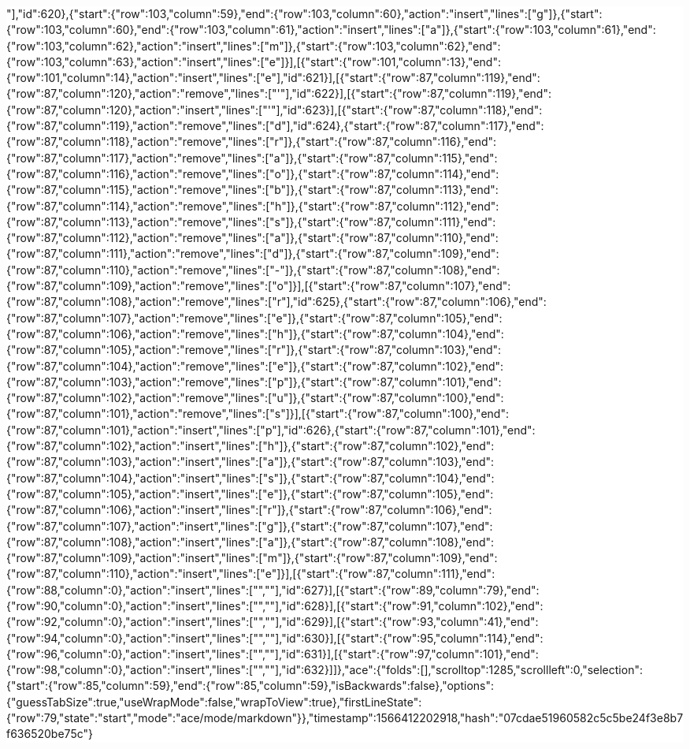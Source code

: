 "],"id":620},{"start":{"row":103,"column":59},"end":{"row":103,"column":60},"action":"insert","lines":["g"]},{"start":{"row":103,"column":60},"end":{"row":103,"column":61},"action":"insert","lines":["a"]},{"start":{"row":103,"column":61},"end":{"row":103,"column":62},"action":"insert","lines":["m"]},{"start":{"row":103,"column":62},"end":{"row":103,"column":63},"action":"insert","lines":["e"]}],[{"start":{"row":101,"column":13},"end":{"row":101,"column":14},"action":"insert","lines":["e"],"id":621}],[{"start":{"row":87,"column":119},"end":{"row":87,"column":120},"action":"remove","lines":["'"],"id":622}],[{"start":{"row":87,"column":119},"end":{"row":87,"column":120},"action":"insert","lines":["'"],"id":623}],[{"start":{"row":87,"column":118},"end":{"row":87,"column":119},"action":"remove","lines":["d"],"id":624},{"start":{"row":87,"column":117},"end":{"row":87,"column":118},"action":"remove","lines":["r"]},{"start":{"row":87,"column":116},"end":{"row":87,"column":117},"action":"remove","lines":["a"]},{"start":{"row":87,"column":115},"end":{"row":87,"column":116},"action":"remove","lines":["o"]},{"start":{"row":87,"column":114},"end":{"row":87,"column":115},"action":"remove","lines":["b"]},{"start":{"row":87,"column":113},"end":{"row":87,"column":114},"action":"remove","lines":["h"]},{"start":{"row":87,"column":112},"end":{"row":87,"column":113},"action":"remove","lines":["s"]},{"start":{"row":87,"column":111},"end":{"row":87,"column":112},"action":"remove","lines":["a"]},{"start":{"row":87,"column":110},"end":{"row":87,"column":111},"action":"remove","lines":["d"]},{"start":{"row":87,"column":109},"end":{"row":87,"column":110},"action":"remove","lines":["-"]},{"start":{"row":87,"column":108},"end":{"row":87,"column":109},"action":"remove","lines":["o"]}],[{"start":{"row":87,"column":107},"end":{"row":87,"column":108},"action":"remove","lines":["r"],"id":625},{"start":{"row":87,"column":106},"end":{"row":87,"column":107},"action":"remove","lines":["e"]},{"start":{"row":87,"column":105},"end":{"row":87,"column":106},"action":"remove","lines":["h"]},{"start":{"row":87,"column":104},"end":{"row":87,"column":105},"action":"remove","lines":["r"]},{"start":{"row":87,"column":103},"end":{"row":87,"column":104},"action":"remove","lines":["e"]},{"start":{"row":87,"column":102},"end":{"row":87,"column":103},"action":"remove","lines":["p"]},{"start":{"row":87,"column":101},"end":{"row":87,"column":102},"action":"remove","lines":["u"]},{"start":{"row":87,"column":100},"end":{"row":87,"column":101},"action":"remove","lines":["s"]}],[{"start":{"row":87,"column":100},"end":{"row":87,"column":101},"action":"insert","lines":["p"],"id":626},{"start":{"row":87,"column":101},"end":{"row":87,"column":102},"action":"insert","lines":["h"]},{"start":{"row":87,"column":102},"end":{"row":87,"column":103},"action":"insert","lines":["a"]},{"start":{"row":87,"column":103},"end":{"row":87,"column":104},"action":"insert","lines":["s"]},{"start":{"row":87,"column":104},"end":{"row":87,"column":105},"action":"insert","lines":["e"]},{"start":{"row":87,"column":105},"end":{"row":87,"column":106},"action":"insert","lines":["r"]},{"start":{"row":87,"column":106},"end":{"row":87,"column":107},"action":"insert","lines":["g"]},{"start":{"row":87,"column":107},"end":{"row":87,"column":108},"action":"insert","lines":["a"]},{"start":{"row":87,"column":108},"end":{"row":87,"column":109},"action":"insert","lines":["m"]},{"start":{"row":87,"column":109},"end":{"row":87,"column":110},"action":"insert","lines":["e"]}],[{"start":{"row":87,"column":111},"end":{"row":88,"column":0},"action":"insert","lines":["",""],"id":627}],[{"start":{"row":89,"column":79},"end":{"row":90,"column":0},"action":"insert","lines":["",""],"id":628}],[{"start":{"row":91,"column":102},"end":{"row":92,"column":0},"action":"insert","lines":["",""],"id":629}],[{"start":{"row":93,"column":41},"end":{"row":94,"column":0},"action":"insert","lines":["",""],"id":630}],[{"start":{"row":95,"column":114},"end":{"row":96,"column":0},"action":"insert","lines":["",""],"id":631}],[{"start":{"row":97,"column":101},"end":{"row":98,"column":0},"action":"insert","lines":["",""],"id":632}]]},"ace":{"folds":[],"scrolltop":1285,"scrollleft":0,"selection":{"start":{"row":85,"column":59},"end":{"row":85,"column":59},"isBackwards":false},"options":{"guessTabSize":true,"useWrapMode":false,"wrapToView":true},"firstLineState":{"row":79,"state":"start","mode":"ace/mode/markdown"}},"timestamp":1566412202918,"hash":"07cdae51960582c5c5be24f3e8b7f636520be75c"}